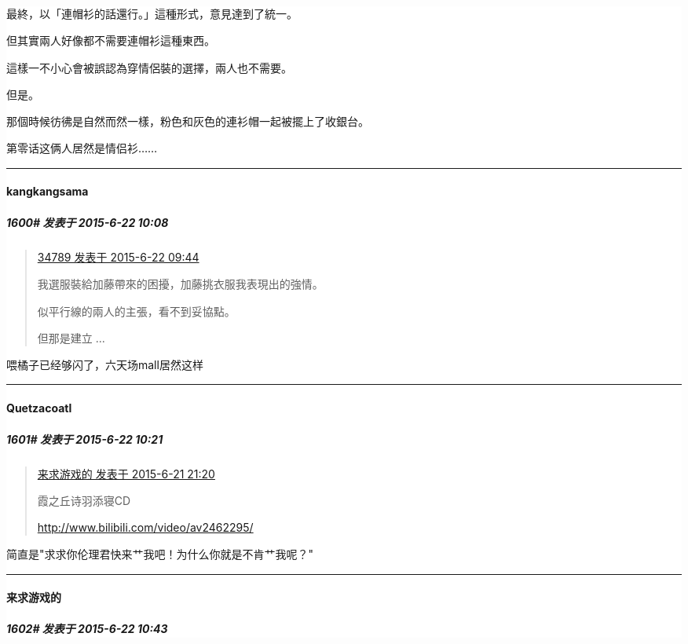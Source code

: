 

最終，以「連帽衫的話還行。」這種形式，意見達到了統一。

但其實兩人好像都不需要連帽衫這種東西。

這樣一不小心會被誤認為穿情侶裝的選擇，兩人也不需要。

但是。

那個時候彷彿是自然而然一樣，粉色和灰色的連衫帽一起被擺上了收銀台。



第零话这俩人居然是情侣衫……







-----

####  kangkangsama  
##### 1600#       发表于 2015-6-22 10:08



<blockquote><a href="httphttps://bbs.saraba1st.com/2b/forum.php?mod=redirect&amp;goto=findpost&amp;pid=29326525&amp;ptid=1075666" target="_blank">34789 发表于 2015-6-22 09:44</a>

我選服裝給加藤帶來的困擾，加藤挑衣服我表現出的強情。

似平行線的兩人的主張，看不到妥協點。

但那是建立 ...</blockquote>
喂橘子已经够闪了，六天场mall居然这样







-----

####  Quetzacoatl  
##### 1601#       发表于 2015-6-22 10:21



<blockquote><a href="httphttps://bbs.saraba1st.com/2b/forum.php?mod=redirect&amp;goto=findpost&amp;pid=29323613&amp;ptid=1075666" target="_blank">来求游戏的 发表于 2015-6-21 21:20</a>

霞之丘诗羽添寝CD

http://www.bilibili.com/video/av2462295/</blockquote>
简直是"求求你伦理君快来艹我吧！为什么你就是不肯艹我呢？"







-----

####  来求游戏的  
##### 1602#       发表于 2015-6-22 10:43

